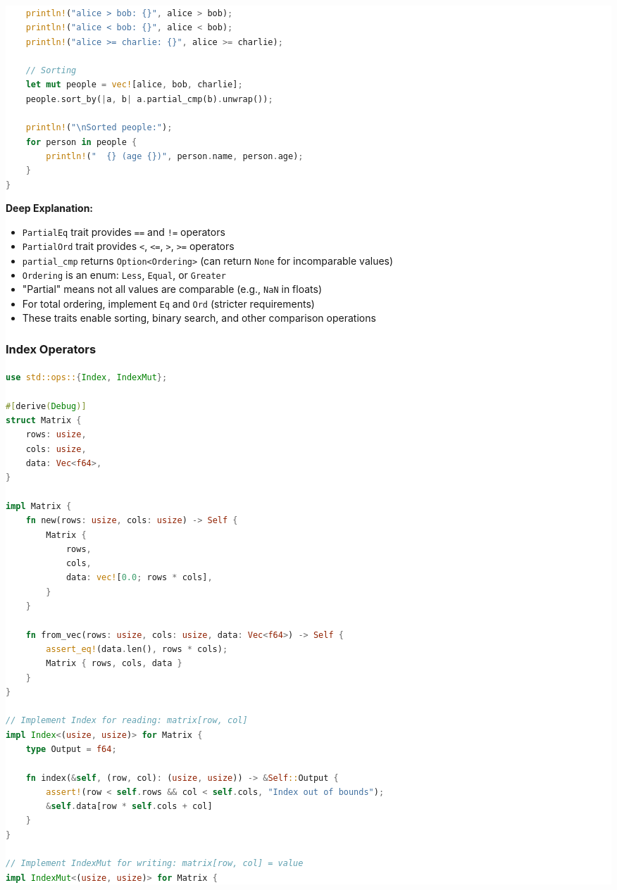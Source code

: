 ```rust
    println!("alice > bob: {}", alice > bob);
    println!("alice < bob: {}", alice < bob);
    println!("alice >= charlie: {}", alice >= charlie);

    // Sorting
    let mut people = vec![alice, bob, charlie];
    people.sort_by(|a, b| a.partial_cmp(b).unwrap());

    println!("\nSorted people:");
    for person in people {
        println!("  {} (age {})", person.name, person.age);
    }
}
```

**Deep Explanation:**

- `PartialEq` trait provides `==` and `!=` operators
- `PartialOrd` trait provides `<`, `<=`, `>`, `>=` operators
- `partial_cmp` returns `Option<Ordering>` (can return `None` for incomparable values)
- `Ordering` is an enum: `Less`, `Equal`, or `Greater`
- "Partial" means not all values are comparable (e.g., `NaN` in floats)
- For total ordering, implement `Eq` and `Ord` (stricter requirements)
- These traits enable sorting, binary search, and other comparison operations

### Index Operators

```rust
use std::ops::{Index, IndexMut};

#[derive(Debug)]
struct Matrix {
    rows: usize,
    cols: usize,
    data: Vec<f64>,
}

impl Matrix {
    fn new(rows: usize, cols: usize) -> Self {
        Matrix {
            rows,
            cols,
            data: vec![0.0; rows * cols],
        }
    }

    fn from_vec(rows: usize, cols: usize, data: Vec<f64>) -> Self {
        assert_eq!(data.len(), rows * cols);
        Matrix { rows, cols, data }
    }
}

// Implement Index for reading: matrix[row, col]
impl Index<(usize, usize)> for Matrix {
    type Output = f64;

    fn index(&self, (row, col): (usize, usize)) -> &Self::Output {
        assert!(row < self.rows && col < self.cols, "Index out of bounds");
        &self.data[row * self.cols + col]
    }
}

// Implement IndexMut for writing: matrix[row, col] = value
impl IndexMut<(usize, usize)> for Matrix {
```
